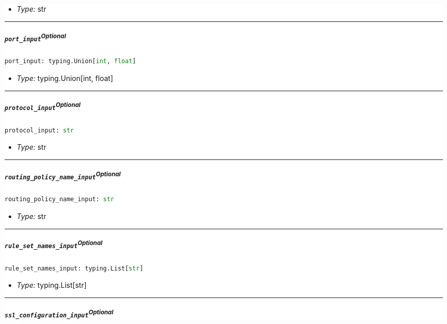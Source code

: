 - *Type:* str

---

##### `port_input`<sup>Optional</sup> <a name="port_input" id="rhizo-co-terraform-provider-oci.loadBalancerListener.LoadBalancerListener.property.portInput"></a>

```python
port_input: typing.Union[int, float]
```

- *Type:* typing.Union[int, float]

---

##### `protocol_input`<sup>Optional</sup> <a name="protocol_input" id="rhizo-co-terraform-provider-oci.loadBalancerListener.LoadBalancerListener.property.protocolInput"></a>

```python
protocol_input: str
```

- *Type:* str

---

##### `routing_policy_name_input`<sup>Optional</sup> <a name="routing_policy_name_input" id="rhizo-co-terraform-provider-oci.loadBalancerListener.LoadBalancerListener.property.routingPolicyNameInput"></a>

```python
routing_policy_name_input: str
```

- *Type:* str

---

##### `rule_set_names_input`<sup>Optional</sup> <a name="rule_set_names_input" id="rhizo-co-terraform-provider-oci.loadBalancerListener.LoadBalancerListener.property.ruleSetNamesInput"></a>

```python
rule_set_names_input: typing.List[str]
```

- *Type:* typing.List[str]

---

##### `ssl_configuration_input`<sup>Optional</sup> <a name="ssl_configuration_input" id="rhizo-co-terraform-provider-oci.loadBalancerListener.LoadBalancerListener.property.sslConfigurationInput"></a>

